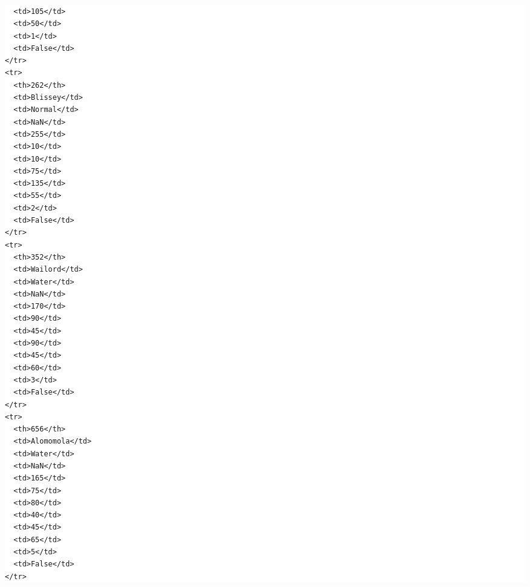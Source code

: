       <td>105</td>
      <td>50</td>
      <td>1</td>
      <td>False</td>
    </tr>
    <tr>
      <th>262</th>
      <td>Blissey</td>
      <td>Normal</td>
      <td>NaN</td>
      <td>255</td>
      <td>10</td>
      <td>10</td>
      <td>75</td>
      <td>135</td>
      <td>55</td>
      <td>2</td>
      <td>False</td>
    </tr>
    <tr>
      <th>352</th>
      <td>Wailord</td>
      <td>Water</td>
      <td>NaN</td>
      <td>170</td>
      <td>90</td>
      <td>45</td>
      <td>90</td>
      <td>45</td>
      <td>60</td>
      <td>3</td>
      <td>False</td>
    </tr>
    <tr>
      <th>656</th>
      <td>Alomomola</td>
      <td>Water</td>
      <td>NaN</td>
      <td>165</td>
      <td>75</td>
      <td>80</td>
      <td>40</td>
      <td>45</td>
      <td>65</td>
      <td>5</td>
      <td>False</td>
    </tr>
  </tbody>
</table>
</div>
